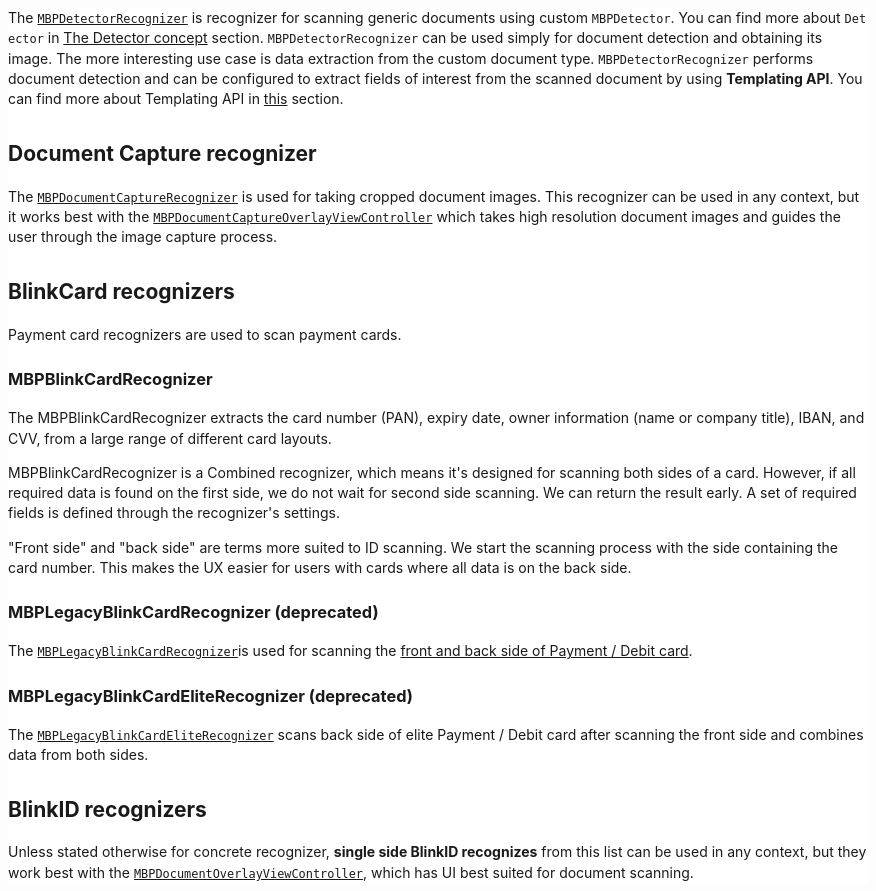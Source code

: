 The [`MBPDetectorRecognizer`](http://photopay.github.io/photopay-ios/Classes/MBPDetectorRecognizer.html) is recognizer for scanning generic documents using custom `MBPDetector`. You can find more about `Detector` in [The Detector concept](#detector-concept) section. `MBPDetectorRecognizer` can be used simply for document detection and obtaining its image. The more interesting use case is data extraction from the custom document type. `MBPDetectorRecognizer` performs document detection and can be configured to extract fields of interest from the scanned document by using **Templating API**. You can find more about Templating API in [this](#detector-templating) section.

## <a name="document-capture-recognizer"></a> Document Capture recognizer

The [`MBPDocumentCaptureRecognizer`](http://photopay.github.io/photopay-ios/Classes/MBPDocumentCaptureRecognizer.html) is used for taking cropped document images.
This recognizer can be used in any context, but it works best with the [`MBPDocumentCaptureOverlayViewController`](http://photopay.github.io/photopay-ios/Classes/MBPDocumentCaptureOverlayViewController.html) which takes high resolution document images and guides the user through the image capture process.
## <a name="blinkcard-recognizers"></a> BlinkCard recognizers
Payment card recognizers are used to scan payment cards.

### <a name="blink-card-recognizer"></a> MBPBlinkCardRecognizer
The MBPBlinkCardRecognizer extracts the card number (PAN), expiry date, owner information (name or company title), IBAN, and CVV, from a large range of different card layouts.

MBPBlinkCardRecognizer is a Combined recognizer, which means it's designed for scanning both sides of a card. However, if all required data is found on the first side, we do not wait for second side scanning. We can return the result early. A set of required fields is defined through the recognizer's settings.

"Front side" and "back side" are terms more suited to ID scanning. We start the scanning process with the side containing the card number. This makes the UX easier for users with cards where all data is on the back side.

### <a name="payment-card-recognizers"></a> MBPLegacyBlinkCardRecognizer (deprecated)
The [`MBPLegacyBlinkCardRecognizer`](http://photopay.github.io/photopay-ios/Classes/MBPLegacyBlinkCardRecognizer.html)is used for scanning the [front and back side of Payment / Debit card](https://en.wikipedia.org/wiki/Payment_card).

### <a name="elite-payment-card-recognizers"></a> MBPLegacyBlinkCardEliteRecognizer (deprecated)
The [`MBPLegacyBlinkCardEliteRecognizer`](http://photopay.github.io/photopay-ios/Classes/MBPLegacyBlinkCardEliteRecognizer.html) scans back side of elite Payment / Debit card after scanning the front side and combines data from both sides.
## <a name="blinkid-recognizers"></a> BlinkID recognizers

Unless stated otherwise for concrete recognizer, **single side BlinkID recognizes** from this list can be used in any context, but they work best with the [`MBPDocumentOverlayViewController`](http://photopay.github.io/photopay-ios/Classes/MBPDocumentOverlayViewController.html), which has UI best suited for document scanning.
